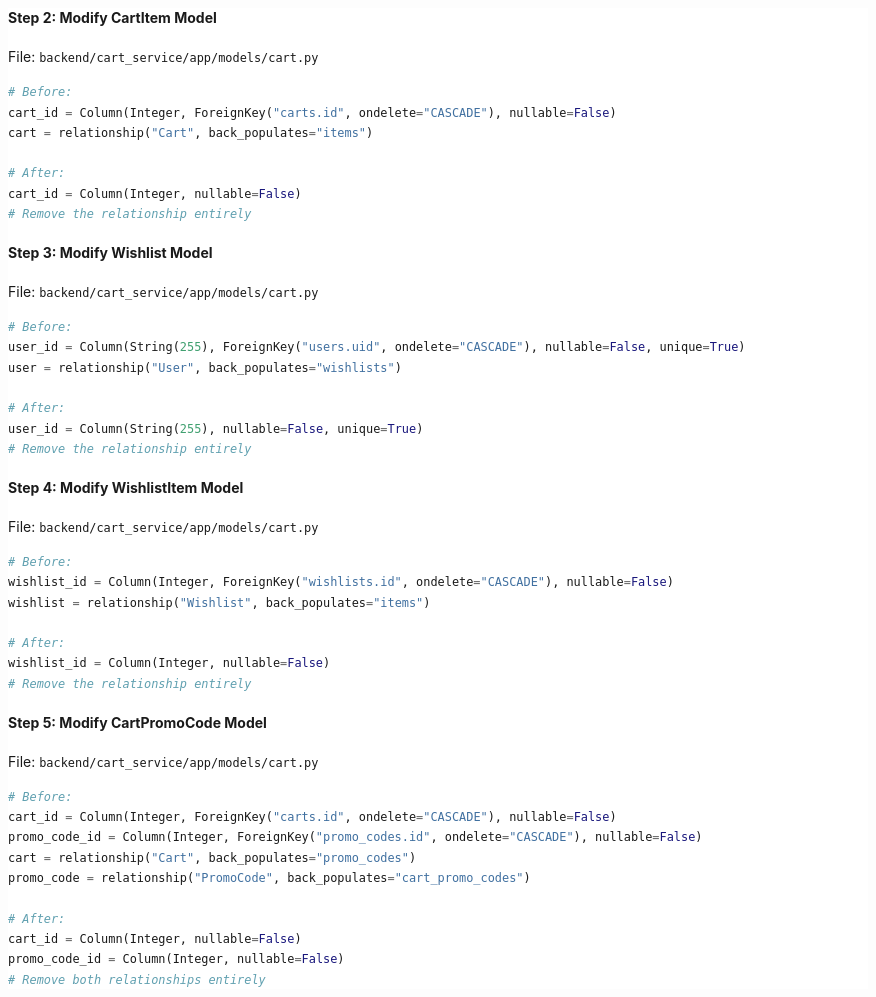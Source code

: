 #### Step 2: Modify CartItem Model
File: `backend/cart_service/app/models/cart.py`

```python
# Before:
cart_id = Column(Integer, ForeignKey("carts.id", ondelete="CASCADE"), nullable=False)
cart = relationship("Cart", back_populates="items")

# After:
cart_id = Column(Integer, nullable=False)
# Remove the relationship entirely
```

#### Step 3: Modify Wishlist Model
File: `backend/cart_service/app/models/cart.py`

```python
# Before:
user_id = Column(String(255), ForeignKey("users.uid", ondelete="CASCADE"), nullable=False, unique=True)
user = relationship("User", back_populates="wishlists")

# After:
user_id = Column(String(255), nullable=False, unique=True)
# Remove the relationship entirely
```

#### Step 4: Modify WishlistItem Model
File: `backend/cart_service/app/models/cart.py`

```python
# Before:
wishlist_id = Column(Integer, ForeignKey("wishlists.id", ondelete="CASCADE"), nullable=False)
wishlist = relationship("Wishlist", back_populates="items")

# After:
wishlist_id = Column(Integer, nullable=False)
# Remove the relationship entirely
```

#### Step 5: Modify CartPromoCode Model
File: `backend/cart_service/app/models/cart.py`

```python
# Before:
cart_id = Column(Integer, ForeignKey("carts.id", ondelete="CASCADE"), nullable=False)
promo_code_id = Column(Integer, ForeignKey("promo_codes.id", ondelete="CASCADE"), nullable=False)
cart = relationship("Cart", back_populates="promo_codes")
promo_code = relationship("PromoCode", back_populates="cart_promo_codes")

# After:
cart_id = Column(Integer, nullable=False)
promo_code_id = Column(Integer, nullable=False)
# Remove both relationships entirely
```
